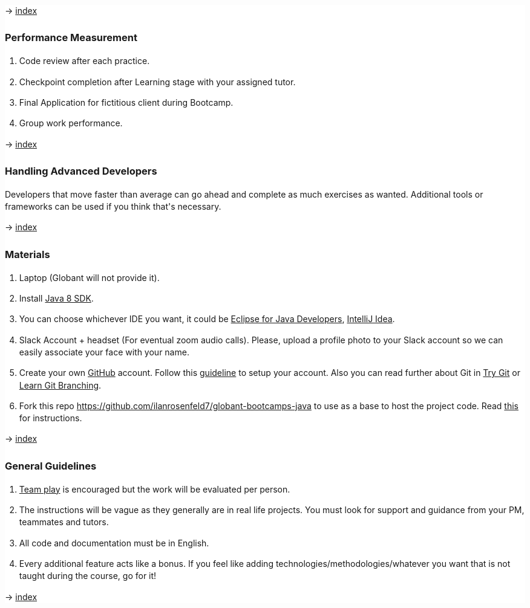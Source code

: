 → [index](#index)

### Performance Measurement

1. Code review after each practice.

2. Checkpoint completion after Learning stage with your assigned tutor.

3. Final Application for fictitious client during Bootcamp.

4. Group work performance.

→ [index](#index)


### Handling Advanced Developers

Developers that move faster than average can go ahead and complete as much exercises as wanted. Additional tools or frameworks can be used if you think that's necessary.

→ [index](#index)

### Materials

1. Laptop (Globant will not provide it).

2. Install [Java 8 SDK](http://www.oracle.com/technetwork/java/javase/downloads/jdk8-downloads-2133151.html).

3. You can choose whichever IDE you want, it could be [Eclipse for Java Developers](http://www.eclipse.org/downloads/), [IntelliJ Idea](https://www.jetbrains.com/idea/).

4. Slack Account + headset (For eventual zoom audio calls). Please, upload a profile photo to your Slack account so we can easily associate your face with your name.

5. Create your own [GitHub](https://github.com/) account. Follow this [guideline](https://help.github.com/articles/set-up-git) to setup your account. Also you can read further about Git in [Try Git](https://try.github.io/levels/1/challenges/1) or [Learn Git Branching](http://pcottle.github.io/learnGitBranching/).

6. Fork this repo https://github.com/ilanrosenfeld7/globant-bootcamps-java to use as a base to host the project code. Read [this](https://help.github.com/articles/fork-a-repo/) for instructions.

→ [index](#index) 


### General Guidelines

1. [Team play](http://www.dummies.com/how-to/content/ten-qualities-of-an-effective-team-player.html) is encouraged but the work will be evaluated per person.

2. The instructions will be vague as they generally are in real life projects.
You must look for support and guidance from your PM, teammates and tutors.

3. All code and documentation must be in English.

4. Every additional feature acts like a bonus. If you feel like adding technologies/methodologies/whatever you want that is not taught during the course, go for it!

→ [index](#index)
